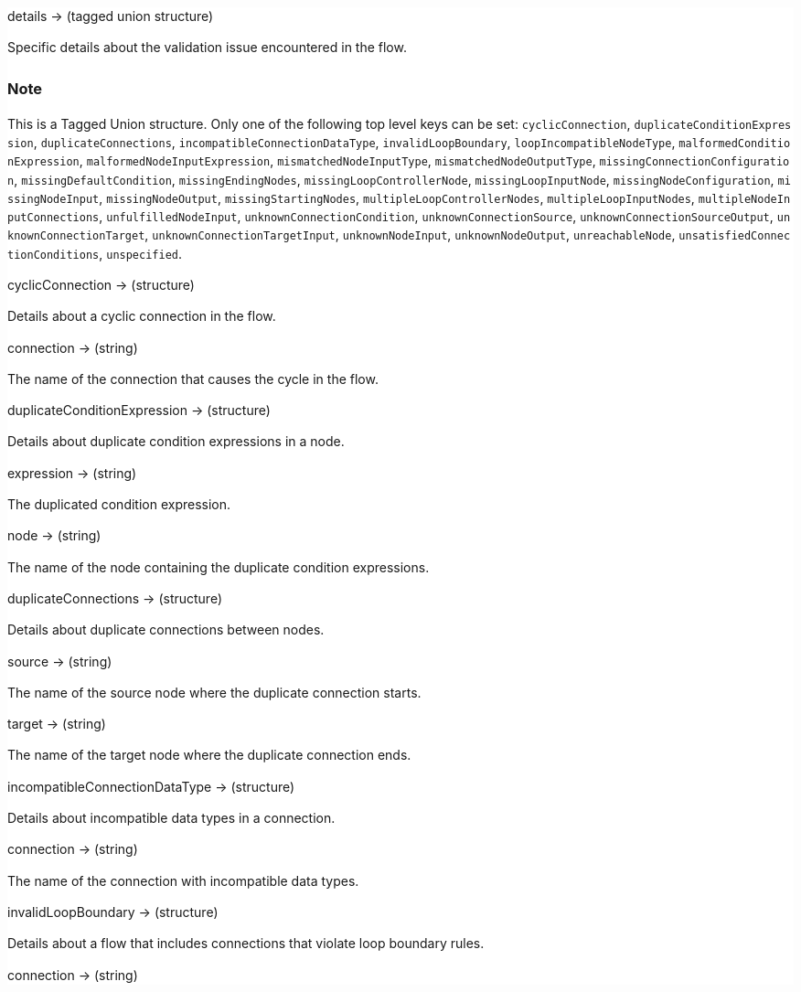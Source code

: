 details -> (tagged union structure)

Specific details about the validation issue encountered in the flow.

### Note

This is a Tagged Union structure. Only one of the following top level keys can be set: `cyclicConnection`, `duplicateConditionExpression`, `duplicateConnections`, `incompatibleConnectionDataType`, `invalidLoopBoundary`, `loopIncompatibleNodeType`, `malformedConditionExpression`, `malformedNodeInputExpression`, `mismatchedNodeInputType`, `mismatchedNodeOutputType`, `missingConnectionConfiguration`, `missingDefaultCondition`, `missingEndingNodes`, `missingLoopControllerNode`, `missingLoopInputNode`, `missingNodeConfiguration`, `missingNodeInput`, `missingNodeOutput`, `missingStartingNodes`, `multipleLoopControllerNodes`, `multipleLoopInputNodes`, `multipleNodeInputConnections`, `unfulfilledNodeInput`, `unknownConnectionCondition`, `unknownConnectionSource`, `unknownConnectionSourceOutput`, `unknownConnectionTarget`, `unknownConnectionTargetInput`, `unknownNodeInput`, `unknownNodeOutput`, `unreachableNode`, `unsatisfiedConnectionConditions`, `unspecified`.

cyclicConnection -> (structure)

Details about a cyclic connection in the flow.

connection -> (string)

The name of the connection that causes the cycle in the flow.

duplicateConditionExpression -> (structure)

Details about duplicate condition expressions in a node.

expression -> (string)

The duplicated condition expression.

node -> (string)

The name of the node containing the duplicate condition expressions.

duplicateConnections -> (structure)

Details about duplicate connections between nodes.

source -> (string)

The name of the source node where the duplicate connection starts.

target -> (string)

The name of the target node where the duplicate connection ends.

incompatibleConnectionDataType -> (structure)

Details about incompatible data types in a connection.

connection -> (string)

The name of the connection with incompatible data types.

invalidLoopBoundary -> (structure)

Details about a flow that includes connections that violate loop boundary rules.

connection -> (string)
